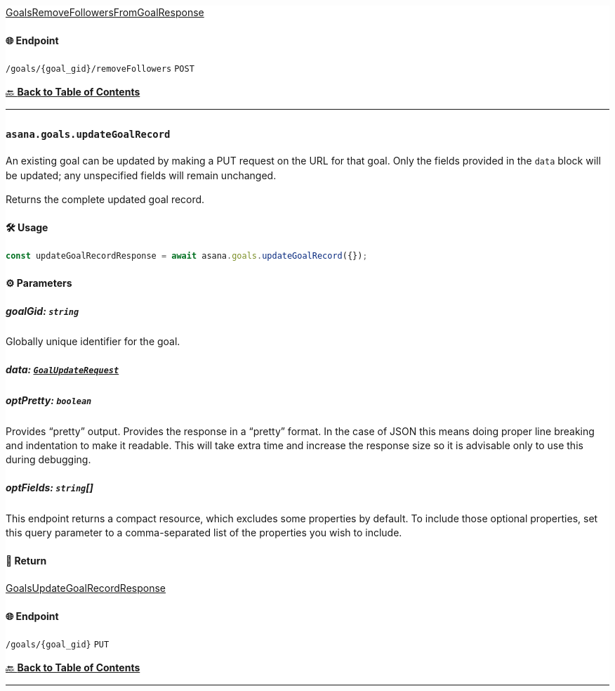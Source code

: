 [GoalsRemoveFollowersFromGoalResponse](./models/goals-remove-followers-from-goal-response.ts)

#### 🌐 Endpoint<a id="🌐-endpoint"></a>

`/goals/{goal_gid}/removeFollowers` `POST`

[🔙 **Back to Table of Contents**](#table-of-contents)

---


### `asana.goals.updateGoalRecord`<a id="asanagoalsupdategoalrecord"></a>

An existing goal can be updated by making a PUT request on the URL for
that goal. Only the fields provided in the `data` block will be updated;
any unspecified fields will remain unchanged.

Returns the complete updated goal record.

#### 🛠️ Usage<a id="🛠️-usage"></a>

```typescript
const updateGoalRecordResponse = await asana.goals.updateGoalRecord({});
```

#### ⚙️ Parameters<a id="⚙️-parameters"></a>

##### goalGid: `string`<a id="goalgid-string"></a>

Globally unique identifier for the goal.

##### data: [`GoalUpdateRequest`](./models/goal-update-request.ts)<a id="data-goalupdaterequestmodelsgoal-update-requestts"></a>

##### optPretty: `boolean`<a id="optpretty-boolean"></a>

Provides “pretty” output. Provides the response in a “pretty” format. In the case of JSON this means doing proper line breaking and indentation to make it readable. This will take extra time and increase the response size so it is advisable only to use this during debugging.

##### optFields: `string`[]<a id="optfields-string"></a>

This endpoint returns a compact resource, which excludes some properties by default. To include those optional properties, set this query parameter to a comma-separated list of the properties you wish to include.

#### 🔄 Return<a id="🔄-return"></a>

[GoalsUpdateGoalRecordResponse](./models/goals-update-goal-record-response.ts)

#### 🌐 Endpoint<a id="🌐-endpoint"></a>

`/goals/{goal_gid}` `PUT`

[🔙 **Back to Table of Contents**](#table-of-contents)

---